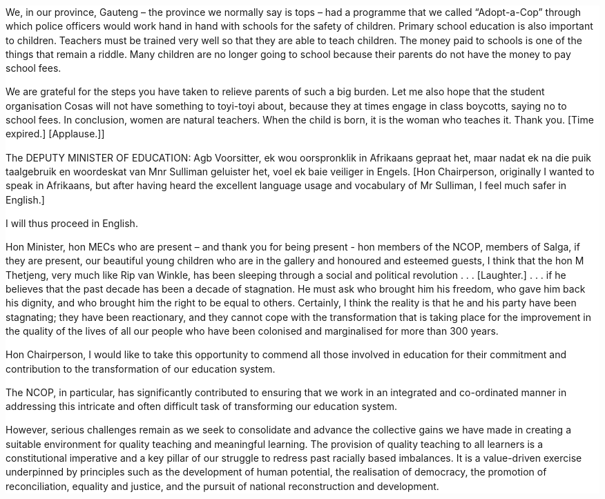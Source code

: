 We, in our province, Gauteng – the province we normally say is tops – had a
programme that we called  “Adopt-a-Cop” through which police officers would
work hand in hand with schools for the safety of children. Primary school
education is also important to children. Teachers must be trained very well
so that they are able to teach children. The money paid to schools is one
of the things that remain a riddle. Many children are no longer going to
school because their parents do not have the money to pay school fees.

We are grateful for the steps you have taken to relieve parents of such a
big burden. Let me also hope that the student organisation Cosas will not
have something to toyi-toyi about, because they at times engage in class
boycotts, saying no to school fees. In conclusion, women are natural
teachers. When the child is born, it is the woman who teaches it. Thank
you. [Time expired.] [Applause.]]

The DEPUTY MINISTER OF EDUCATION: Agb Voorsitter, ek wou oorspronklik in
Afrikaans gepraat het, maar nadat ek na die puik taalgebruik en woordeskat
van Mnr Sulliman geluister het, voel ek baie veiliger in Engels. [Hon
Chairperson, originally I wanted to speak in Afrikaans, but after having
heard the excellent language usage and vocabulary of Mr Sulliman, I feel
much safer in English.]

I will thus proceed in English.

Hon Minister, hon MECs who are present – and thank you for being present -
hon members of the NCOP, members of Salga, if they are present, our
beautiful young children who are in the gallery and honoured and esteemed
guests, I think that the hon M Thetjeng, very much like Rip van Winkle, has
been sleeping through a social and political revolution . . . [Laughter.] .
. .  if he believes that the past decade has been a decade of stagnation.
He must ask who brought him his freedom, who gave him back his dignity, and
who brought him the right to be equal to others. Certainly, I think the
reality is that he and his party have been stagnating; they have been
reactionary, and they cannot cope with the transformation that is taking
place for the improvement in the quality of the lives of all our people who
have been colonised and marginalised for more than 300 years.

Hon Chairperson, I would like to take this opportunity to commend all those
involved in education for their commitment and contribution to the
transformation of our education system.

The NCOP, in particular, has significantly contributed to ensuring that we
work in an integrated and co-ordinated manner in addressing this intricate
and often difficult task of transforming our education system.

However, serious challenges remain as we seek to consolidate and advance
the collective gains we have made in creating a suitable environment for
quality teaching and meaningful learning. The provision of quality teaching
to all learners is a constitutional imperative and a key pillar of our
struggle to redress past racially based imbalances. It is a value-driven
exercise underpinned by principles such as the development of human
potential, the realisation of democracy, the promotion of reconciliation,
equality and justice, and the pursuit of national reconstruction and
development.
